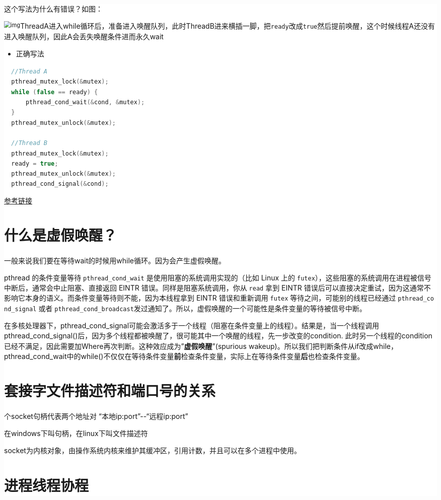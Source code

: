   这个写法为什么有错误？如图：

  <img src="https://cdn.jsdelivr.net/gh/luogou/cloudimg/data/202203181035470.jpeg" alt="img" style="zoom:80%;float:left" />

  ThreadA进入while循环后，准备进入唤醒队列，此时ThreadB进来横插一脚，把`ready`改成`true`然后提前唤醒，这个时候线程A还没有进入唤醒队列，因此A会丢失唤醒条件进而永久wait

- 正确写法

```c
  //Thread A
  pthread_mutex_lock(&mutex);
  while (false == ready) {
      pthread_cond_wait(&cond, &mutex);
  }
  pthread_mutex_unlock(&mutex);
  
  //Thread B
  pthread_mutex_lock(&mutex);
  ready = true;
  pthread_mutex_unlock(&mutex);
  pthread_cond_signal(&cond);
```


[参考链接](https://zhuanlan.zhihu.com/p/55123862)



# 什么是虚假唤醒？

一般来说我们要在等待wait的时候用while循环。因为会产生虚假唤醒。

pthread 的条件变量等待 `pthread_cond_wait` 是使用阻塞的系统调用实现的（比如 Linux 上的 `futex`），这些阻塞的系统调用在进程被信号中断后，通常会中止阻塞、直接返回 EINTR 错误。同样是阻塞系统调用，你从 `read` 拿到 EINTR 错误后可以直接决定重试，因为这通常不影响它本身的语义。而条件变量等待则不能，因为本线程拿到 EINTR 错误和重新调用 `futex` 等待之间，可能别的线程已经通过 `pthread_cond_signal` 或者 `pthread_cond_broadcast`发过通知了。所以，虚假唤醒的一个可能性是条件变量的等待被信号中断。

在多核处理器下，pthread_cond_signal可能会激活多于一个线程（阻塞在条件变量上的线程）。结果是，当一个线程调用pthread_cond_signal()后，因为多个线程都被唤醒了，很可能其中一个唤醒的线程，先一步改变的condition. 此时另一个线程的condition已经不满足，因此需要加Where再次判断。这种效应成为”**虚假唤醒**”(spurious wakeup)。所以我们把判断条件从if改成while，pthread_cond_wait中的while()不仅仅在等待条件变量**前**检查条件变量，实际上在等待条件变量**后**也检查条件变量。



# 套接字文件描述符和端口号的关系

个socket句柄代表两个地址对 “本地ip:port”--“远程ip:port”

在windows下叫句柄，在linux下叫文件描述符

socket为内核对象，由操作系统内核来维护其缓冲区，引用计数，并且可以在多个进程中使用。



# 进程线程协程
